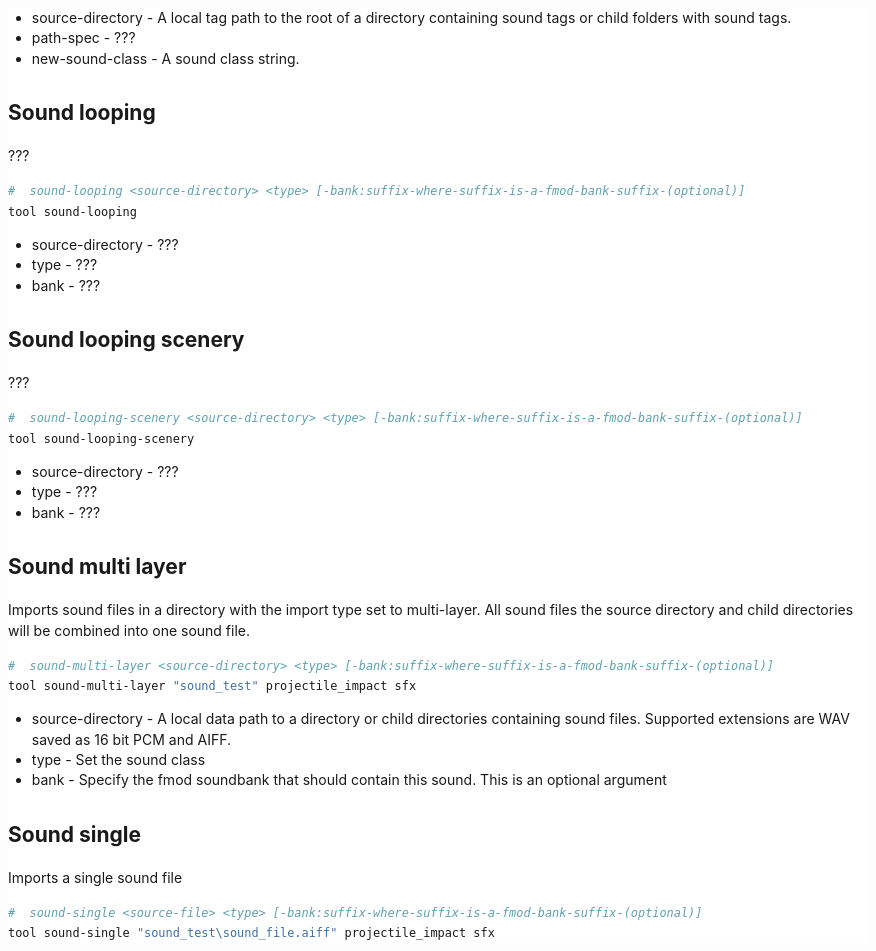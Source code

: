 * source-directory - A local tag path to the root of a directory containing sound tags or child folders with sound tags.
* path-spec - ???
* new-sound-class - A sound class string.

## Sound looping
???

```sh
#  sound-looping <source-directory> <type> [-bank:suffix-where-suffix-is-a-fmod-bank-suffix-(optional)]
tool sound-looping
```

* source-directory - ???
* type - ???
* bank - ???

## Sound looping scenery
???

```sh
#  sound-looping-scenery <source-directory> <type> [-bank:suffix-where-suffix-is-a-fmod-bank-suffix-(optional)]
tool sound-looping-scenery
```

* source-directory - ???
* type - ???
* bank - ???

## Sound multi layer
Imports sound files in a directory with the import type set to multi-layer. All sound files the source directory and child directories will be combined into one sound file.

```sh
#  sound-multi-layer <source-directory> <type> [-bank:suffix-where-suffix-is-a-fmod-bank-suffix-(optional)]
tool sound-multi-layer "sound_test" projectile_impact sfx
```

* source-directory - A local data path to a directory or child directories containing sound files. Supported extensions are WAV saved as 16 bit PCM and AIFF.
* type - Set the sound class
* bank - Specify the fmod soundbank that should contain this sound. This is an optional argument

## Sound single
Imports a single sound file

```sh
#  sound-single <source-file> <type> [-bank:suffix-where-suffix-is-a-fmod-bank-suffix-(optional)]
tool sound-single "sound_test\sound_file.aiff" projectile_impact sfx
```


[wiki-tiff]: https://en.wikipedia.org/wiki/TIFF
[wiki-color]: https://en.wikipedia.org/wiki/Color_depth
[wiki-real]: https://en.wikipedia.org/wiki/Real_number
[wiki-wav]: https://en.wikipedia.org/wiki/WAV
[gdc-lighting]: https://www.gdcvault.com/play/253/Lighting-and-Material-of-HALO
[doi-lighting]: https://doi.org/10.1145/1404435.1404437
[python]: https://www.python.org/
[unit-testing]: https://en.wikipedia.org/wiki/Unit_testing
[xenon]: https://en.wikipedia.org/wiki/Xenon_(processor)